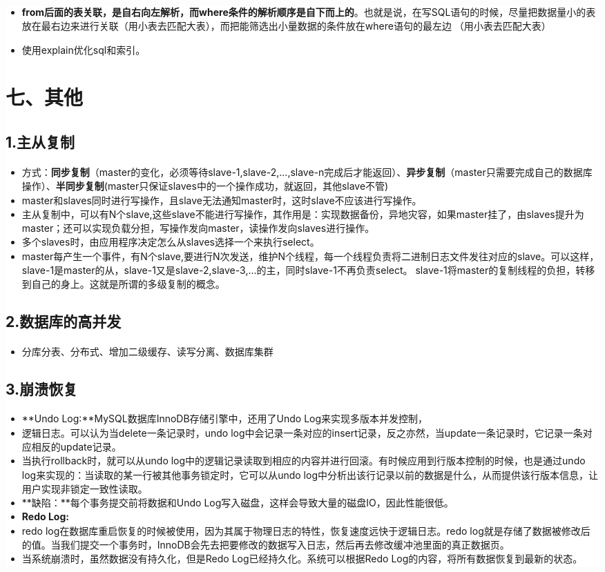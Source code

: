 - **from后面的表关联，是自右向左解析，而where条件的解析顺序是自下而上的**。也就是说，在写SQL语句的时候，尽量把数据量小的表放在最右边来进行关联（用小表去匹配大表），而把能筛选出小量数据的条件放在where语句的最左边 （用小表去匹配大表）

- 使用explain优化sql和索引。



# 七、其他

## 1.主从复制

- 方式：**同步复制**（master的变化，必须等待slave-1,slave-2,...,slave-n完成后才能返回）、**异步复制**（master只需要完成自己的数据库操作）、**半同步复制**(master只保证slaves中的一个操作成功，就返回，其他slave不管)
- master和slaves同时进行写操作，且slave无法通知master时，这时slave不应该进行写操作。
- 主从复制中，可以有N个slave,这些slave不能进行写操作，其作用是：实现数据备份，异地灾容，如果master挂了，由slaves提升为master；还可以实现负载分担，写操作发向master，读操作发向slaves进行操作。
- 多个slaves时，由应用程序决定怎么从slaves选择一个来执行select。
- master每产生一个事件，有N个slave,要进行N次发送，维护N个线程，每一个线程负责将二进制日志文件发往对应的slave。可以这样，slave-1是master的从，slave-1又是slave-2,slave-3,...的主，同时slave-1不再负责select。 slave-1将master的复制线程的负担，转移到自己的身上。这就是所谓的多级复制的概念。



## 2.数据库的高并发

- 分库分表、分布式、增加二级缓存、读写分离、数据库集群



## 3.崩溃恢复

- **Undo Log:**MySQL数据库InnoDB存储引擎中，还用了Undo Log来实现多版本并发控制，
- 逻辑日志。可以认为当delete一条记录时，undo log中会记录一条对应的insert记录，反之亦然，当update一条记录时，它记录一条对应相反的update记录。
- 当执行rollback时，就可以从undo log中的逻辑记录读取到相应的内容并进行回滚。有时候应用到行版本控制的时候，也是通过undo log来实现的：当读取的某一行被其他事务锁定时，它可以从undo log中分析出该行记录以前的数据是什么，从而提供该行版本信息，让用户实现非锁定一致性读取。
- **缺陷：**每个事务提交前将数据和Undo Log写入磁盘，这样会导致大量的磁盘IO，因此性能很低。
- **Redo Log:**
- redo log在数据库重启恢复的时候被使用，因为其属于物理日志的特性，恢复速度远快于逻辑日志。redo log就是存储了数据被修改后的值。当我们提交一个事务时，InnoDB会先去把要修改的数据写入日志，然后再去修改缓冲池里面的真正数据页。
- 当系统崩溃时，虽然数据没有持久化，但是Redo Log已经持久化。系统可以根据Redo Log的内容，将所有数据恢复到最新的状态。

